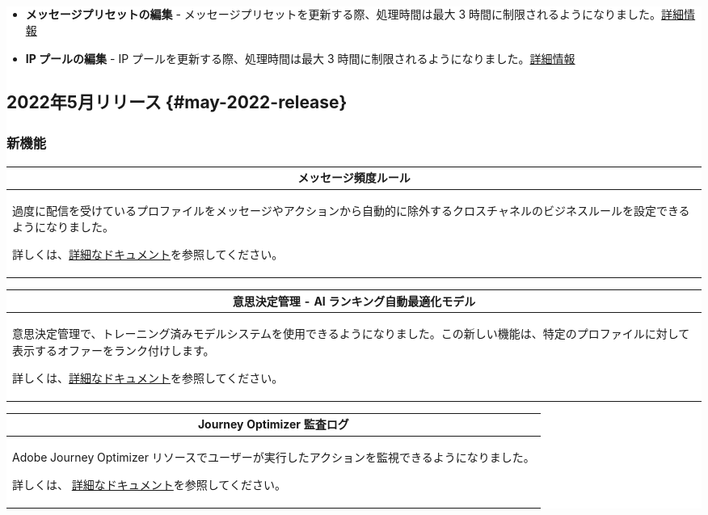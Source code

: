 * **メッセージプリセットの編集** - メッセージプリセットを更新する際、処理時間は最大 3 時間に制限されるようになりました。[詳細情報](../configuration/channel-surfaces.md#edit-channel-surface)

* **IP プールの編集** - IP プールを更新する際、処理時間は最大 3 時間に制限されるようになりました。[詳細情報](../configuration/ip-pools.md#edit-ip-pool)




## 2022年5月リリース {#may-2022-release}

### 新機能

<table>
<thead>
<tr>
<th><strong>メッセージ頻度ルール</strong><br/></th>
</tr>
</thead>
<tbody>
<tr>
<td>
<p>過度に配信を受けているプロファイルをメッセージやアクションから自動的に除外するクロスチャネルのビジネスルールを設定できるようになりました。</p>
<p>詳しくは、<a href="../configuration/rule-sets.md">詳細なドキュメント</a>を参照してください。</p>
</td>
</tr>
</tbody>
</table>

<table>
<thead>
<tr>
<th><strong>意思決定管理 - AI ランキング自動最適化モデル</strong><br/></th>
</tr>
</thead>
<tbody>
<tr>
<td>
<p>意思決定管理で、トレーニング済みモデルシステムを使用できるようになりました。この新しい機能は、特定のプロファイルに対して表示するオファーをランク付けします。</p>
<p>詳しくは、<a href="../offers/offer-activities/configure-offer-selection.md#use-ranking-strategy">詳細なドキュメント</a>を参照してください。</p>
</td>
</tr>
</tbody>
</table>



<table>
<thead>
<tr>
<th><strong>Journey Optimizer 監査ログ</strong><br/></th>
</tr>
</thead>
<tbody>
<tr>
<td>
<p>Adobe Journey Optimizer リソースでユーザーが実行したアクションを監視できるようになりました。</p>
<p>詳しくは、 <a href="../privacy/audit-logs.md">詳細なドキュメント</a>を参照してください。</p>
</td>
</tr>
</tbody>
</table>
